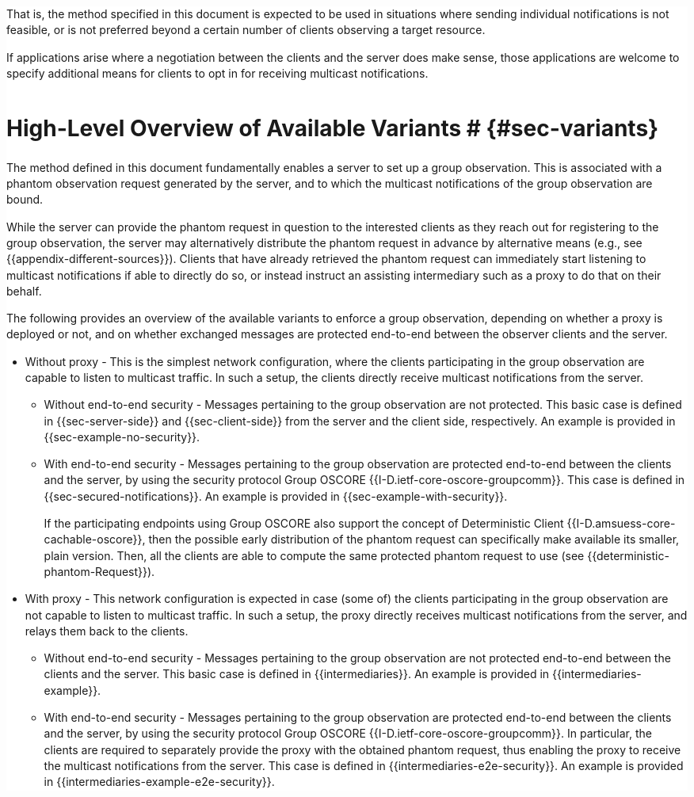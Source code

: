    That is, the method specified in this document is expected to be used in situations where sending individual notifications is not feasible, or is not preferred beyond a certain number of clients observing a target resource.

   If applications arise where a negotiation between the clients and the server does make sense, those applications are welcome to specify additional means for clients to opt in for receiving multicast notifications.

# High-Level Overview of Available Variants # {#sec-variants}

The method defined in this document fundamentally enables a server to set up a group observation. This is associated with a phantom observation request generated by the server, and to which the multicast notifications of the group observation are bound.

While the server can provide the phantom request in question to the interested clients as they reach out for registering to the group observation, the server may alternatively distribute the phantom request in advance by alternative means (e.g., see {{appendix-different-sources}}). Clients that have already retrieved the phantom request can immediately start listening to multicast notifications if able to directly do so, or instead instruct an assisting intermediary such as a proxy to do that on their behalf.

The following provides an overview of the available variants to enforce a group observation, depending on whether a proxy is deployed or not, and on whether exchanged messages are protected end-to-end between the observer clients and the server.

* Without proxy - This is the simplest network configuration, where the clients participating in the group observation are capable to listen to multicast traffic. In such a setup, the clients directly receive multicast notifications from the server.

   * Without end-to-end security - Messages pertaining to the group observation are not protected. This basic case is defined in {{sec-server-side}} and {{sec-client-side}} from the server and the client side, respectively. An example is provided in {{sec-example-no-security}}.

   * With end-to-end security - Messages pertaining to the group observation are protected end-to-end between the clients and the server, by using the security protocol Group OSCORE {{I-D.ietf-core-oscore-groupcomm}}. This case is defined in {{sec-secured-notifications}}. An example is provided in {{sec-example-with-security}}.

      If the participating endpoints using Group OSCORE also support the concept of Deterministic Client {{I-D.amsuess-core-cachable-oscore}}, then the possible early distribution of the phantom request can specifically make available its smaller, plain version. Then, all the clients are able to compute the same protected phantom request to use (see {{deterministic-phantom-Request}}).

* With proxy - This network configuration is expected in case (some of) the clients participating in the group observation are not capable to listen to multicast traffic. In such a setup, the proxy directly receives multicast notifications from the server, and relays them back to the clients.

   * Without end-to-end security - Messages pertaining to the group observation are not protected end-to-end between the clients and the server. This basic case is defined in {{intermediaries}}. An example is provided in {{intermediaries-example}}.

   * With end-to-end security - Messages pertaining to the group observation are protected end-to-end between the clients and the server, by using the security protocol Group OSCORE {{I-D.ietf-core-oscore-groupcomm}}. In particular, the clients are required to separately provide the proxy with the obtained phantom request, thus enabling the proxy to receive the multicast notifications from the server. This case is defined in {{intermediaries-e2e-security}}. An example is provided in {{intermediaries-example-e2e-security}}.
